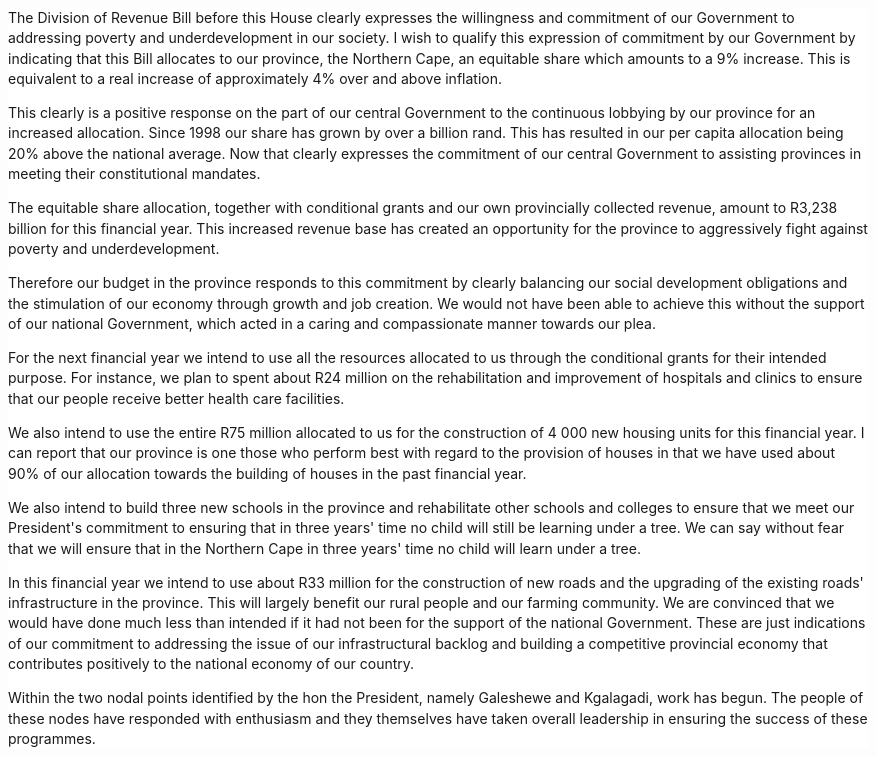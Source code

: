 The Division of  Revenue  Bill  before  this  House  clearly  expresses  the
willingness and commitment of  our  Government  to  addressing  poverty  and
underdevelopment in our society.  I  wish  to  qualify  this  expression  of
commitment by our Government by indicating that this Bill allocates  to  our
province, the Northern Cape, an  equitable  share  which  amounts  to  a  9%
increase. This is equivalent to a real increase  of  approximately  4%  over
and above inflation.

This clearly is a positive response on the part of  our  central  Government
to the continuous lobbying by our  province  for  an  increased  allocation.
Since 1998 our share has grown by over a billion rand. This has resulted  in
our per capita allocation being 20% above the  national  average.  Now  that
clearly expresses the commitment of  our  central  Government  to  assisting
provinces in meeting their constitutional mandates.

The equitable share allocation, together with  conditional  grants  and  our
own provincially collected  revenue,  amount  to  R3,238  billion  for  this
financial year. This increased revenue base has created an  opportunity  for
the province to aggressively fight against poverty and underdevelopment.

Therefore our budget in the province responds to this commitment by  clearly
balancing our social development obligations  and  the  stimulation  of  our
economy through growth and job creation. We would  not  have  been  able  to
achieve this without the support of our national Government, which acted  in
a caring and compassionate manner towards our plea.

For the next financial year we intend to use all the resources allocated  to
us through the conditional grants for their intended purpose. For  instance,
we plan to spent about R24 million on the rehabilitation and improvement  of
hospitals and clinics to ensure that our people receive better  health  care
facilities.

We also intend to use the  entire  R75  million  allocated  to  us  for  the
construction of 4 000 new housing units  for  this  financial  year.  I  can
report that our province is one those who perform best with  regard  to  the
provision of houses in that  we  have  used  about  90%  of  our  allocation
towards the building of houses in the past financial year.

We also intend to build three new schools in the province  and  rehabilitate
other  schools  and  colleges  to  ensure  that  we  meet  our   President's
commitment to ensuring that in three years' time  no  child  will  still  be
learning under a tree. We can say without fear that we will ensure  that  in
the Northern Cape in three years' time no child will learn under a tree.

In this  financial  year  we  intend  to  use  about  R33  million  for  the
construction  of  new  roads  and  the  upgrading  of  the  existing  roads'
infrastructure in the province. This will largely benefit our  rural  people
and our farming community. We are convinced that we  would  have  done  much
less than intended if it had not  been  for  the  support  of  the  national
Government. These are just indications of our commitment to  addressing  the
issue of our infrastructural backlog and building a  competitive  provincial
economy that contributes positively to the national economy of our  country.


Within the two nodal points identified by  the  hon  the  President,  namely
Galeshewe and Kgalagadi, work has begun. The  people  of  these  nodes  have
responded with enthusiasm and they themselves have taken overall  leadership
in ensuring the success of these programmes.
